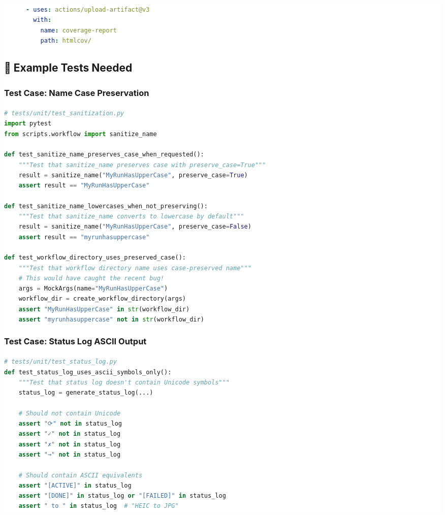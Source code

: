 ```yaml
      - uses: actions/upload-artifact@v3
        with:
          name: coverage-report
          path: htmlcov/
```

## 📝 Example Tests Needed

### Test Case: Name Case Preservation
```python
# tests/unit/test_sanitization.py
import pytest
from scripts.workflow import sanitize_name

def test_sanitize_name_preserves_case_when_requested():
    """Test that sanitize_name preserves case with preserve_case=True"""
    result = sanitize_name("MyRunHasUpperCase", preserve_case=True)
    assert result == "MyRunHasUpperCase"
    
def test_sanitize_name_lowercases_when_not_preserving():
    """Test that sanitize_name converts to lowercase by default"""
    result = sanitize_name("MyRunHasUpperCase", preserve_case=False)
    assert result == "myrunhasuppercase"

def test_workflow_directory_uses_preserved_case():
    """Test that workflow directory name uses case-preserved name"""
    # This would have caught the recent bug!
    args = MockArgs(name="MyRunHasUpperCase")
    workflow_dir = create_workflow_directory(args)
    assert "MyRunHasUpperCase" in str(workflow_dir)
    assert "myrunhasuppercase" not in str(workflow_dir)
```

### Test Case: Status Log ASCII Output
```python
# tests/unit/test_status_log.py
def test_status_log_uses_ascii_symbols_only():
    """Test that status log doesn't contain Unicode symbols"""
    status_log = generate_status_log(...)
    
    # Should not contain Unicode
    assert "⟳" not in status_log
    assert "✓" not in status_log
    assert "✗" not in status_log
    assert "→" not in status_log
    
    # Should contain ASCII equivalents
    assert "[ACTIVE]" in status_log
    assert "[DONE]" in status_log or "[FAILED]" in status_log
    assert " to " in status_log  # "HEIC to JPG"
```
